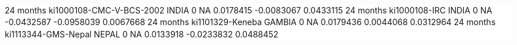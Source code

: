 24 months   ki1000108-CMC-V-BCS-2002   INDIA        0                    NA                 0.0178415   -0.0083067    0.0433115
24 months   ki1000108-IRC              INDIA        0                    NA                -0.0432587   -0.0958039    0.0067668
24 months   ki1101329-Keneba           GAMBIA       0                    NA                 0.0179436    0.0044068    0.0312964
24 months   ki1113344-GMS-Nepal        NEPAL        0                    NA                 0.0133918   -0.0233832    0.0488452
